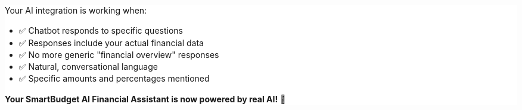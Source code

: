 Your AI integration is working when:

- ✅ Chatbot responds to specific questions
- ✅ Responses include your actual financial data
- ✅ No more generic "financial overview" responses
- ✅ Natural, conversational language
- ✅ Specific amounts and percentages mentioned

**Your SmartBudget AI Financial Assistant is now powered by real AI!** 🚀
